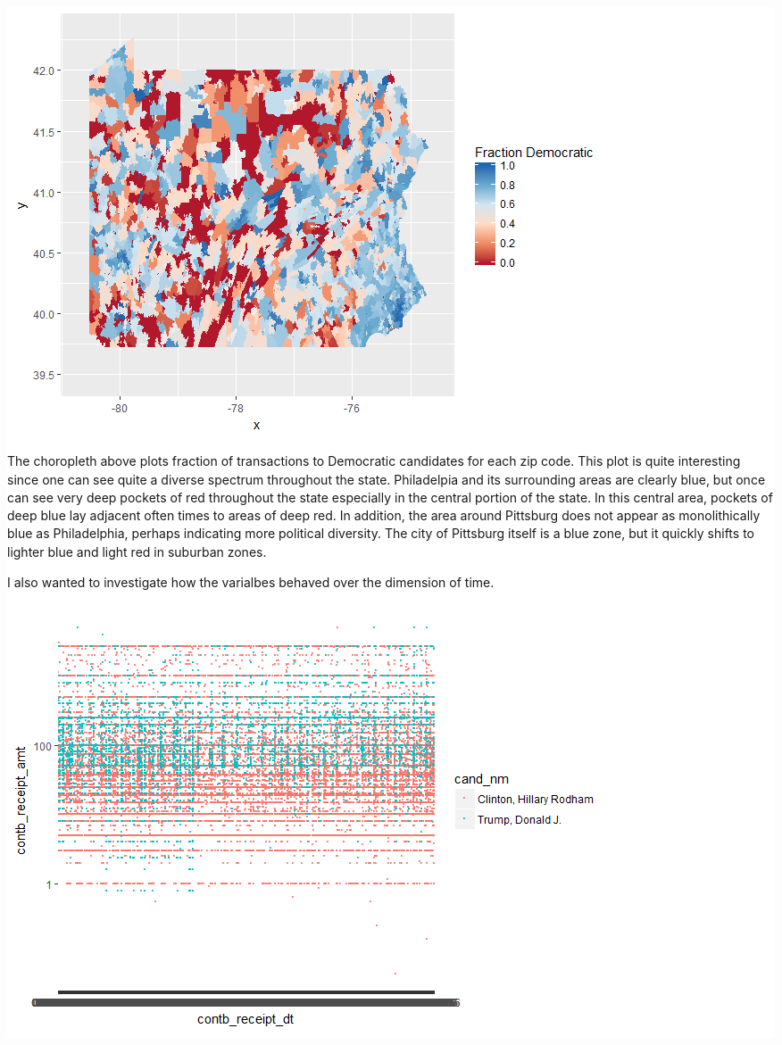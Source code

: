 
![](P4_final_project_files/figure-html/unnamed-chunk-28-1.png)

The choropleth above plots fraction of transactions to Democratic candidates for each zip code. This plot is quite interesting since one can see quite a diverse spectrum throughout the state. Philadelpia and its surrounding areas are clearly blue, but once can see very deep pockets of red throughout the state especially in the central portion of the state. In this central area, pockets of deep blue lay adjacent often times to areas of deep red. In addition, the area around Pittsburg does not appear as monolithically blue as Philadelphia, perhaps indicating more political diversity. The city of Pittsburg itself is a blue zone, but it quickly shifts to lighter blue and light red in suburban zones. 

I also wanted to investigate how the varialbes behaved over the dimension of time. 

![](P4_final_project_files/figure-html/unnamed-chunk-29-1.png)
